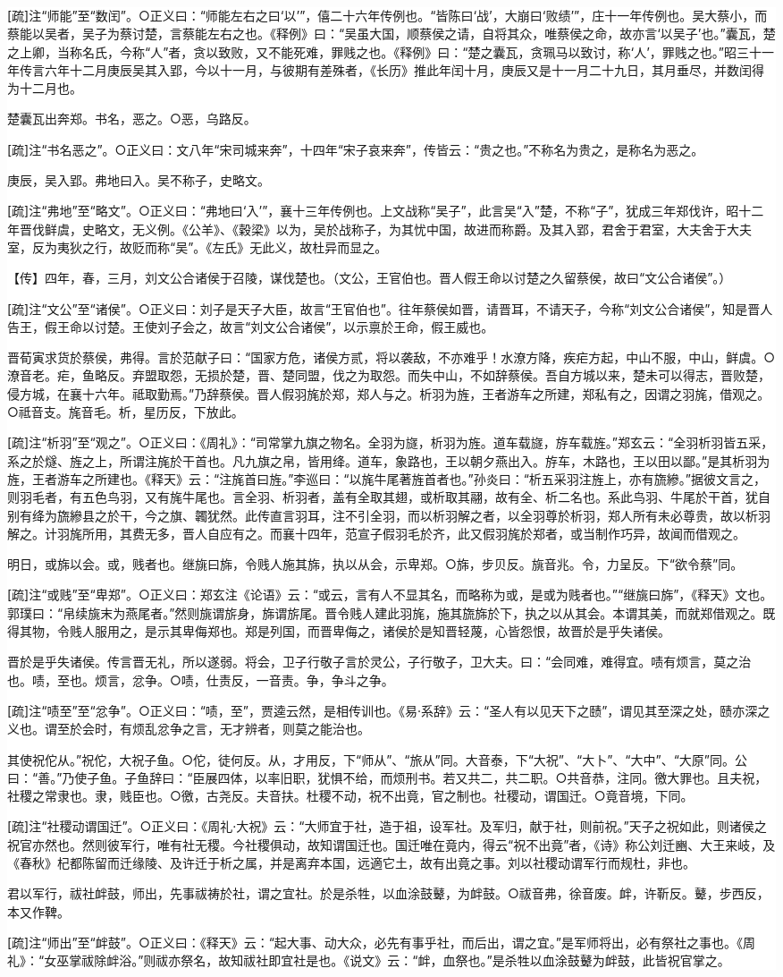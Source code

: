 [疏]注“师能”至“数闰”。○正义曰：“师能左右之曰‘以’”，僖二十六年传例也。“皆陈曰‘战’，大崩曰‘败绩’”，庄十一年传例也。吴大蔡小，而蔡能以吴者，吴子为蔡讨楚，言蔡能左右之也。《释例》曰：“吴虽大国，顺蔡侯之请，自将其众，唯蔡侯之命，故亦言‘以吴子’也。”囊瓦，楚之上卿，当称名氏，今称“人”者，贪以致败，又不能死难，罪贱之也。《释例》曰：“楚之囊瓦，贪珮马以致讨，称‘人’，罪贱之也。”昭三十一年传言六年十二月庚辰吴其入郢，今以十一月，与彼期有差殊者，《长历》推此年闰十月，庚辰又是十一月二十九日，其月垂尽，并数闰得为十二月也。



楚囊瓦出奔郑。<span class="q">书名，恶之。○恶，乌路反。</span>

[疏]注“书名恶之”。○正义曰：文八年“宋司城来奔”，十四年“宋子哀来奔”，传皆云：“贵之也。”不称名为贵之，是称名为恶之。



庚辰，吴入郢。<span class="q">弗地曰入。吴不称子，史略文。</span>

[疏]注“弗地”至“略文”。○正义曰：“弗地曰‘入’”，襄十三年传例也。上文战称“吴子”，此言吴“入”楚，不称“子”，犹成三年郑伐许，昭十二年晋伐鲜虞，史略文，无义例。《公羊》、《穀梁》以为，吴於战称子，为其忧中国，故进而称爵。及其入郢，君舍于君室，大夫舍于大夫室，反为夷狄之行，故贬而称“吴”。《左氏》无此义，故杜异而显之。



【传】四年，春，三月，刘文公合诸侯于召陵，谋伐楚也。<span class="q">（文公，王官伯也。晋人假王命以讨楚之久留蔡侯，故曰“文公合诸侯”。）</span>

[疏]注“文公”至“诸侯”。○正义曰：刘子是天子大臣，故言“王官伯也”。往年蔡侯如晋，请晋耳，不请天子，今称“刘文公合诸侯”，知是晋人告王，假王命以讨楚。王使刘子会之，故言“刘文公合诸侯”，以示禀於王命，假王威也。



晋荀寅求货於蔡侯，弗得。言於范献子曰：“国家方危，诸侯方贰，将以袭敌，不亦难乎！水潦方降，疾疟方起，中山不服，<span class="q">中山，鲜虞。○潦音老。疟，鱼略反。</span>弃盟取怨，无损於楚，<span class="q">晋、楚同盟，伐之为取怨。</span>而失中山，不如辞蔡侯。吾自方城以来，楚未可以得志，<span class="q">晋败楚，侵方城，在襄十六年。</span>祗取勤焉。”乃辞蔡侯。晋人假羽旄於郑，郑人与之。<span class="q">析羽为旌，王者游车之所建，郑私有之，因谓之羽旄，借观之。○祗音支。旄音毛。析，星历反，下放此。</span>

[疏]注“析羽”至“观之”。○正义曰：《周礼》：“司常掌九旗之物名。全羽为旞，析羽为旌。道车载旞，斿车载旌。”郑玄云：“全羽析羽皆五采，系之於燧、旌之上，所谓注旄於干首也。凡九旗之帛，皆用绛。道车，象路也，王以朝夕燕出入。斿车，木路也，王以田以鄙。”是其析羽为旌，王者游车之所建也。《释天》云：“注旄首曰旌。”李巡曰：“以旄牛尾著旌首者也。”孙炎曰：“析五采羽注旌上，亦有旒縿。”据彼文言之，则羽毛者，有五色鸟羽，又有旄牛尾也。言全羽、析羽者，盖有全取其翅，或析取其翮，故有全、析二名也。系此鸟羽、牛尾於干首，犹自别有绛为旒縿县之於干，今之旗、韣犹然。此传直言羽耳，注不引全羽，而以析羽解之者，以全羽尊於析羽，郑人所有未必尊贵，故以析羽解之。计羽旄所用，其费无多，晋人自应有之。而襄十四年，范宣子假羽毛於齐，此又假羽旄於郑者，或当制作巧异，故闻而借观之。



明日，或旆以会。<span class="q">或，贱者也。继旐曰旆，令贱人施其旆，执以从会，示卑郑。○旆，步贝反。旐音兆。令，力呈反。下“欲令蔡”同。</span>

[疏]注“或贱”至“卑郑”。○正义曰：郑玄注《论语》云：“或云，言有人不显其名，而略称为或，是或为贱者也。”“继旐曰旆”，《释天》文也。郭璞曰：“帛续旐末为燕尾者。”然则旐谓旂身，旆谓旂尾。晋令贱人建此羽旄，施其旒旆於下，执之以从其会。本谓其美，而就郑借观之。既得其物，令贱人服用之，是示其卑侮郑也。郑是列国，而晋卑侮之，诸侯於是知晋轻蔑，心皆怨恨，故晋於是乎失诸侯。



晋於是乎失诸侯。<span class="q">传言晋无礼，所以遂弱。</span>将会，卫子行敬子言於灵公，<span class="q">子行敬子，卫大夫。</span>曰：“会同难，<span class="q">难得宜。</span>啧有烦言，莫之治也。<span class="q">啧，至也。烦言，忿争。○啧，仕责反，一音责。争，争斗之争。</span>

[疏]注“啧至”至“忿争”。○正义曰：“啧，至”，贾逵云然，是相传训也。《易·系辞》云：“圣人有以见天下之赜”，谓见其至深之处，赜亦深之义也。谓至於会时，有烦乱忿争之言，无才辨者，则莫之能治也。



其使祝佗从。”<span class="q">祝佗，大祝子鱼。○佗，徒何反。从，才用反，下“师从”、“旅从”同。大音泰，下“大祝”、“大卜”、“大中”、“大原”同。</span>公曰：“善。”乃使子鱼。子鱼辞曰：“臣展四体，以率旧职，犹惧不给，而烦刑书。若又共二，<span class="q">共二职。○共音恭，注同。</span>徼大罪也。且夫祝，社稷之常隶也。<span class="q">隶，贱臣也。○徼，古尧反。夫音扶。</span>杜稷不动，祝不出竟，官之制也。<span class="q">社稷动，谓国迁。○竟音境，下同。</span>

[疏]注“社稷动谓国迁”。○正义曰：《周礼·大祝》云：“大师宜于社，造于祖，设军社。及军归，献于社，则前祝。”天子之祝如此，则诸侯之祝官亦然也。然则彼军行，唯有社无稷。今社稷俱动，故知谓国迁也。国迁唯在竟内，得云“祝不出竟”者，《诗》称公刘迁豳、大王来岐，及《春秋》杞都陈留而迁缘陵、及许迁于析之属，并是离弃本国，远適它土，故有出竟之事。刘以社稷动谓军行而规杜，非也。



君以军行，祓社衅鼓，<span class="q">师出，先事祓祷於社，谓之宜社。於是杀牲，以血涂鼓鼙，为衅鼓。○祓音弗，徐音废。衅，许靳反。鼙，步西反，本又作鞞。</span>

[疏]注“师出”至“衅鼓”。○正义曰：《释天》云：“起大事、动大众，必先有事乎社，而后出，谓之宜。”是军师将出，必有祭社之事也。《周礼》：“女巫掌祓除衅浴。”则祓亦祭名，故知祓社即宜社是也。《说文》云：“衅，血祭也。”是杀牲以血涂鼓鼙为衅鼓，此皆祝官掌之。

